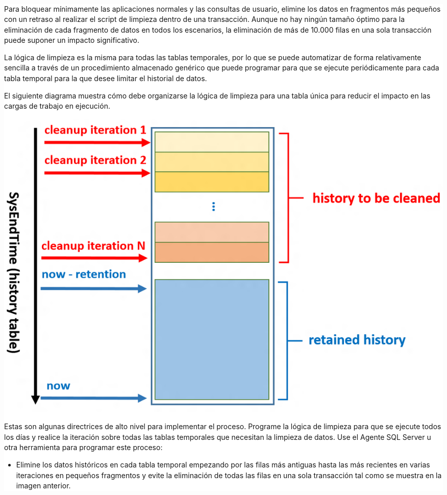  Para bloquear mínimamente las aplicaciones normales y las consultas de usuario, elimine los datos en fragmentos más pequeños con un retraso al realizar el script de limpieza dentro de una transacción. Aunque no hay ningún tamaño óptimo para la eliminación de cada fragmento de datos en todos los escenarios, la eliminación de más de 10.000 filas en una sola transacción puede suponer un impacto significativo.  
  
 La lógica de limpieza es la misma para todas las tablas temporales, por lo que se puede automatizar de forma relativamente sencilla a través de un procedimiento almacenado genérico que puede programar para que se ejecute periódicamente para cada tabla temporal para la que desee limitar el historial de datos.  
  
 El siguiente diagrama muestra cómo debe organizarse la lógica de limpieza para una tabla única para reducir el impacto en las cargas de trabajo en ejecución.  
  
 ![DiagramaDeScriptsParaLaLimpiezaPersonalizada](../../relational-databases/tables/media/customcleanupscriptdiagram.png "DiagramaDeScriptsParaLaLimpiezaPersonalizada")  
  
 Estas son algunas directrices de alto nivel para implementar el proceso. Programe la lógica de limpieza para que se ejecute todos los días y realice la iteración sobre todas las tablas temporales que necesitan la limpieza de datos. Use el Agente SQL Server u otra herramienta para programar este proceso:  
  
-   Elimine los datos históricos en cada tabla temporal empezando por las filas más antiguas hasta las más recientes en varias iteraciones en pequeños fragmentos y evite la eliminación de todas las filas en una sola transacción tal como se muestra en la imagen anterior.  
  